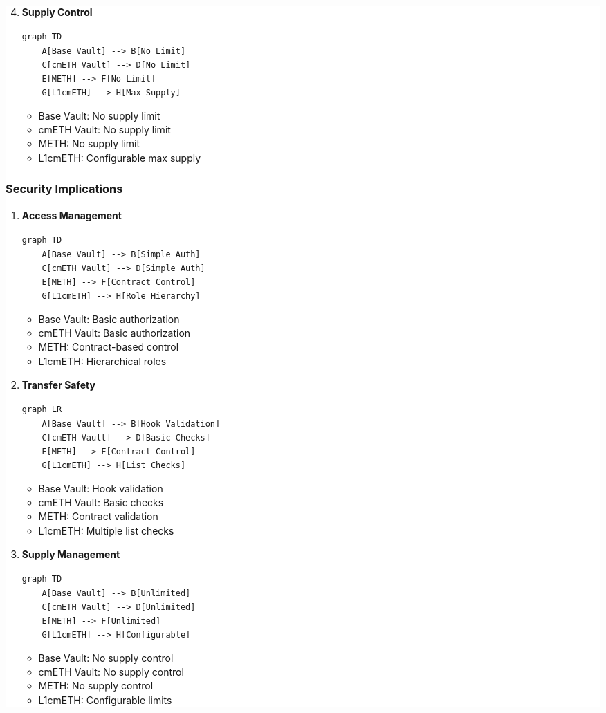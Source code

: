 4. **Supply Control**
   ```mermaid
   graph TD
       A[Base Vault] --> B[No Limit]
       C[cmETH Vault] --> D[No Limit]
       E[METH] --> F[No Limit]
       G[L1cmETH] --> H[Max Supply]
   ```
   - Base Vault: No supply limit
   - cmETH Vault: No supply limit
   - METH: No supply limit
   - L1cmETH: Configurable max supply

### Security Implications

1. **Access Management**
   ```mermaid
   graph TD
       A[Base Vault] --> B[Simple Auth]
       C[cmETH Vault] --> D[Simple Auth]
       E[METH] --> F[Contract Control]
       G[L1cmETH] --> H[Role Hierarchy]
   ```
   - Base Vault: Basic authorization
   - cmETH Vault: Basic authorization
   - METH: Contract-based control
   - L1cmETH: Hierarchical roles

2. **Transfer Safety**
   ```mermaid
   graph LR
       A[Base Vault] --> B[Hook Validation]
       C[cmETH Vault] --> D[Basic Checks]
       E[METH] --> F[Contract Control]
       G[L1cmETH] --> H[List Checks]
   ```
   - Base Vault: Hook validation
   - cmETH Vault: Basic checks
   - METH: Contract validation
   - L1cmETH: Multiple list checks

3. **Supply Management**
   ```mermaid
   graph TD
       A[Base Vault] --> B[Unlimited]
       C[cmETH Vault] --> D[Unlimited]
       E[METH] --> F[Unlimited]
       G[L1cmETH] --> H[Configurable]
   ```
   - Base Vault: No supply control
   - cmETH Vault: No supply control
   - METH: No supply control
   - L1cmETH: Configurable limits
